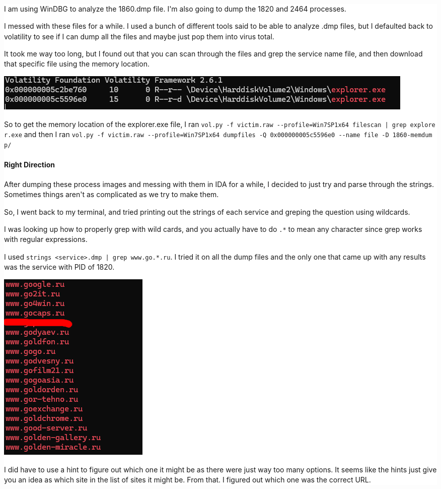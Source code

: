 I am using WinDBG to analyze the 1860.dmp file. I'm also going to dump the 1820 and 2464 processes.

I messed with these files for a while. I used a bunch of different tools said to be able to analyze .dmp files, but I defaulted back to volatility to see if I can dump all the files and maybe just pop them into virus total.

It took me way too long, but I found out that you can scan through the files and grep the service name file, and then download that specific file using the memory location.

![Here's what was run and the output](explorer.png)

So to get the memory location of the explorer.exe file, I ran `vol.py -f victim.raw --profile=Win7SP1x64 filescan | grep explorer.exe` and then I ran `vol.py -f victim.raw --profile=Win7SP1x64 dumpfiles -Q 0x000000005c5596e0 --name file -D 1860-memdump/`

#### Right Direction
After dumping these process images and messing with them in IDA for a while, I decided to just try and parse through the strings. Sometimes things aren't as complicated as we try to make them. 

So, I went back to my terminal, and tried printing out the strings of each service and greping the question using wildcards. 

I was looking up how to properly grep with wild cards, and you actually have to do `.*` to mean any character since grep works with regular expressions.

I used `strings <service>.dmp | grep www.go.*.ru`. I tried it on all the dump files and the only one that came up with any results was the service with PID of 1820.

![The output of that query](go-result.png)

I did have to use a hint to figure out which one it might be as there were just way too many options. It seems like the hints just give you an idea as which site in the list of sites it might be. From that. I figured out which one was the correct URL.
